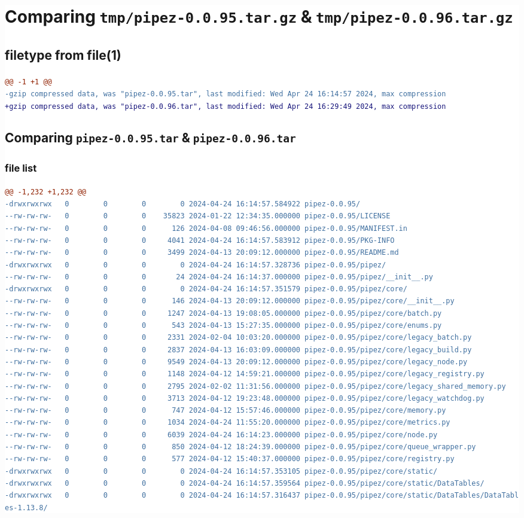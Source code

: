 # Comparing `tmp/pipez-0.0.95.tar.gz` & `tmp/pipez-0.0.96.tar.gz`

## filetype from file(1)

```diff
@@ -1 +1 @@
-gzip compressed data, was "pipez-0.0.95.tar", last modified: Wed Apr 24 16:14:57 2024, max compression
+gzip compressed data, was "pipez-0.0.96.tar", last modified: Wed Apr 24 16:29:49 2024, max compression
```

## Comparing `pipez-0.0.95.tar` & `pipez-0.0.96.tar`

### file list

```diff
@@ -1,232 +1,232 @@
-drwxrwxrwx   0        0        0        0 2024-04-24 16:14:57.584922 pipez-0.0.95/
--rw-rw-rw-   0        0        0    35823 2024-01-22 12:34:35.000000 pipez-0.0.95/LICENSE
--rw-rw-rw-   0        0        0      126 2024-04-08 09:46:56.000000 pipez-0.0.95/MANIFEST.in
--rw-rw-rw-   0        0        0     4041 2024-04-24 16:14:57.583912 pipez-0.0.95/PKG-INFO
--rw-rw-rw-   0        0        0     3499 2024-04-13 20:09:12.000000 pipez-0.0.95/README.md
-drwxrwxrwx   0        0        0        0 2024-04-24 16:14:57.328736 pipez-0.0.95/pipez/
--rw-rw-rw-   0        0        0       24 2024-04-24 16:14:37.000000 pipez-0.0.95/pipez/__init__.py
-drwxrwxrwx   0        0        0        0 2024-04-24 16:14:57.351579 pipez-0.0.95/pipez/core/
--rw-rw-rw-   0        0        0      146 2024-04-13 20:09:12.000000 pipez-0.0.95/pipez/core/__init__.py
--rw-rw-rw-   0        0        0     1247 2024-04-13 19:08:05.000000 pipez-0.0.95/pipez/core/batch.py
--rw-rw-rw-   0        0        0      543 2024-04-13 15:27:35.000000 pipez-0.0.95/pipez/core/enums.py
--rw-rw-rw-   0        0        0     2331 2024-02-04 10:03:20.000000 pipez-0.0.95/pipez/core/legacy_batch.py
--rw-rw-rw-   0        0        0     2837 2024-04-13 16:03:09.000000 pipez-0.0.95/pipez/core/legacy_build.py
--rw-rw-rw-   0        0        0     9549 2024-04-13 20:09:12.000000 pipez-0.0.95/pipez/core/legacy_node.py
--rw-rw-rw-   0        0        0     1148 2024-04-12 14:59:21.000000 pipez-0.0.95/pipez/core/legacy_registry.py
--rw-rw-rw-   0        0        0     2795 2024-02-02 11:31:56.000000 pipez-0.0.95/pipez/core/legacy_shared_memory.py
--rw-rw-rw-   0        0        0     3713 2024-04-12 19:23:48.000000 pipez-0.0.95/pipez/core/legacy_watchdog.py
--rw-rw-rw-   0        0        0      747 2024-04-12 15:57:46.000000 pipez-0.0.95/pipez/core/memory.py
--rw-rw-rw-   0        0        0     1034 2024-04-24 11:55:20.000000 pipez-0.0.95/pipez/core/metrics.py
--rw-rw-rw-   0        0        0     6039 2024-04-24 16:14:23.000000 pipez-0.0.95/pipez/core/node.py
--rw-rw-rw-   0        0        0      850 2024-04-12 18:24:39.000000 pipez-0.0.95/pipez/core/queue_wrapper.py
--rw-rw-rw-   0        0        0      577 2024-04-12 15:40:37.000000 pipez-0.0.95/pipez/core/registry.py
-drwxrwxrwx   0        0        0        0 2024-04-24 16:14:57.353105 pipez-0.0.95/pipez/core/static/
-drwxrwxrwx   0        0        0        0 2024-04-24 16:14:57.359564 pipez-0.0.95/pipez/core/static/DataTables/
-drwxrwxrwx   0        0        0        0 2024-04-24 16:14:57.316437 pipez-0.0.95/pipez/core/static/DataTables/DataTables-1.13.8/
```